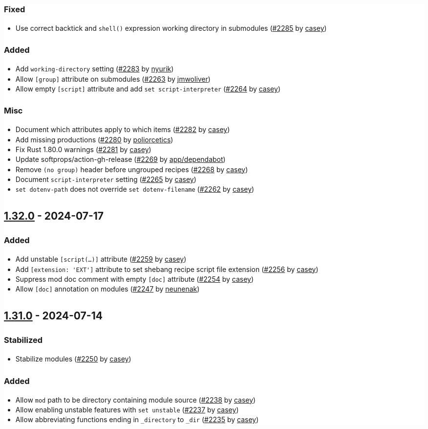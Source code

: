 ### Fixed
- Use correct backtick and `shell()` expression working directory in submodules ([#2285](https://github.com/casey/just/pull/2285) by [casey](https://github.com/casey))

### Added
- Add `working-directory` setting ([#2283](https://github.com/casey/just/pull/2283) by [nyurik](https://github.com/nyurik))
- Allow `[group]` attribute on submodules ([#2263](https://github.com/casey/just/pull/2263) by [jmwoliver](https://github.com/jmwoliver))
- Allow empty `[script]` attribute and add `set script-interpreter` ([#2264](https://github.com/casey/just/pull/2264) by [casey](https://github.com/casey))

### Misc
- Document which attributes apply to which items ([#2282](https://github.com/casey/just/pull/2282) by [casey](https://github.com/casey))
- Add missing productions ([#2280](https://github.com/casey/just/pull/2280) by [poliorcetics](https://github.com/poliorcetics))
- Fix Rust 1.80.0 warnings ([#2281](https://github.com/casey/just/pull/2281) by [casey](https://github.com/casey))
- Update softprops/action-gh-release ([#2269](https://github.com/casey/just/pull/2269) by [app/dependabot](https://github.com/app/dependabot))
- Remove `(no group)` header before ungrouped recipes ([#2268](https://github.com/casey/just/pull/2268) by [casey](https://github.com/casey))
- Document `script-interpreter` setting ([#2265](https://github.com/casey/just/pull/2265) by [casey](https://github.com/casey))
- `set dotenv-path` does not override `set dotenv-filename` ([#2262](https://github.com/casey/just/pull/2262) by [casey](https://github.com/casey))

[1.32.0](https://github.com/casey/just/releases/tag/1.32.0) - 2024-07-17
------------------------------------------------------------------------

### Added
- Add unstable `[script(…)]` attribute ([#2259](https://github.com/casey/just/pull/2259) by [casey](https://github.com/casey))
- Add `[extension: 'EXT']` attribute to set shebang recipe script file extension ([#2256](https://github.com/casey/just/pull/2256) by [casey](https://github.com/casey))
- Suppress mod doc comment with empty `[doc]` attribute ([#2254](https://github.com/casey/just/pull/2254) by [casey](https://github.com/casey))
- Allow `[doc]` annotation on modules ([#2247](https://github.com/casey/just/pull/2247) by [neunenak](https://github.com/neunenak))

[1.31.0](https://github.com/casey/just/releases/tag/1.31.0) - 2024-07-14
------------------------------------------------------------------------

### Stabilized
- Stabilize modules ([#2250](https://github.com/casey/just/pull/2250) by [casey](https://github.com/casey))

### Added
- Allow `mod` path to be directory containing module source ([#2238](https://github.com/casey/just/pull/2238) by [casey](https://github.com/casey))
- Allow enabling unstable features with `set unstable` ([#2237](https://github.com/casey/just/pull/2237) by [casey](https://github.com/casey))
- Allow abbreviating functions ending in `_directory` to `_dir` ([#2235](https://github.com/casey/just/pull/2235) by [casey](https://github.com/casey))
